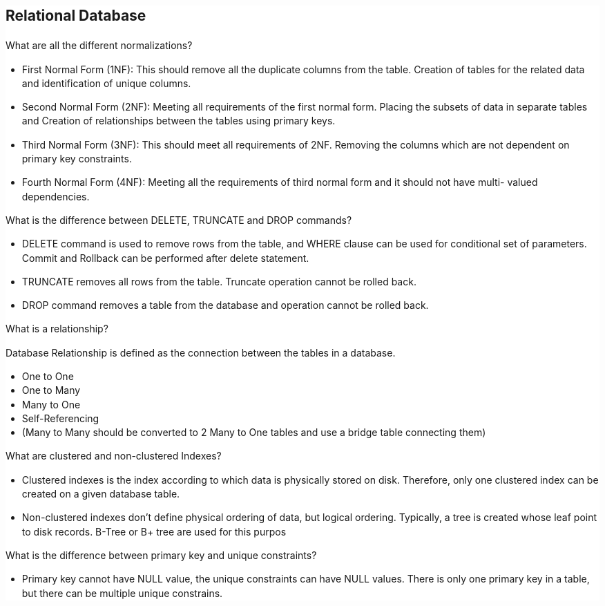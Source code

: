 ## Relational Database

What are all the different normalizations?

* First Normal Form (1NF):
This should remove all the duplicate columns from the table. Creation of tables for the related data and identification of unique columns.

* Second Normal Form (2NF):
Meeting all requirements of the first normal form. Placing the subsets of data in separate tables and Creation of relationships between the tables using primary keys.

* Third Normal Form (3NF):
This should meet all requirements of 2NF. Removing the columns which are not dependent on primary key constraints.

* Fourth Normal Form (4NF):
Meeting all the requirements of third normal form and it should not have multi- valued dependencies.

What is the difference between DELETE, TRUNCATE and DROP commands?

* DELETE command is used to remove rows from the table, and WHERE clause can be used for conditional set of parameters. Commit and Rollback can be performed after delete statement.

* TRUNCATE removes all rows from the table. Truncate operation cannot be rolled back.

*  DROP command removes a table from the database and operation cannot be rolled back.

What is a relationship?

Database Relationship is defined as the connection between the tables in a database.

* One to One
* One to Many
* Many to One
* Self-Referencing
* (Many to Many should be converted to 2 Many to One tables and use a bridge table connecting them)

What are clustered and non-clustered Indexes?

* Clustered indexes is the index according to which data is physically stored on disk. Therefore, only one clustered index can be created on a given database table.

* Non-clustered indexes don’t define physical ordering of data, but logical ordering. Typically, a tree is created whose leaf point to disk records. B-Tree or B+ tree are used for this purpos

What is the difference between primary key and unique constraints?

* Primary key cannot have NULL value, the unique constraints can have NULL values. There is only one primary key in a table, but there can be multiple unique constrains.